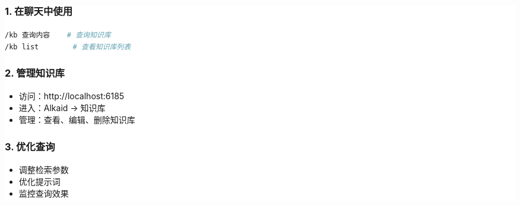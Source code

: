 ### 1. 在聊天中使用
```bash
/kb 查询内容    # 查询知识库
/kb list        # 查看知识库列表
```

### 2. 管理知识库
- 访问：http://localhost:6185
- 进入：Alkaid → 知识库
- 管理：查看、编辑、删除知识库

### 3. 优化查询
- 调整检索参数
- 优化提示词
- 监控查询效果 
